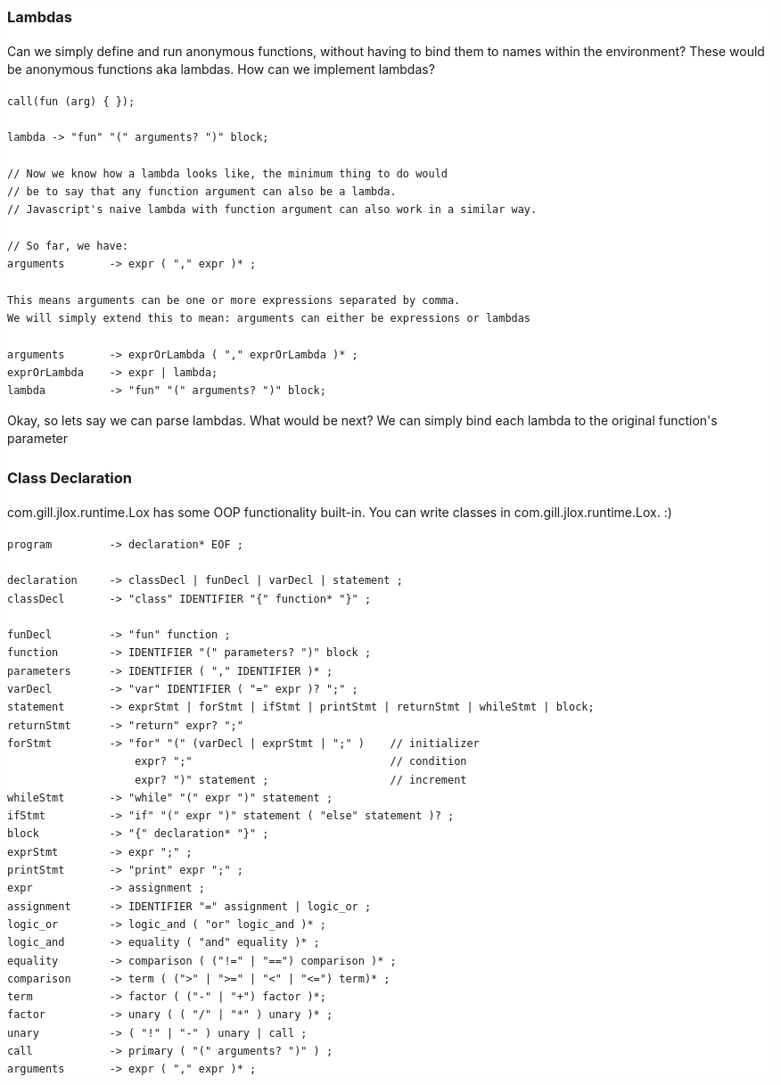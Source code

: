 ### Lambdas

Can we simply define and run anonymous functions, without having to bind them
to names within the environment? These would be anonymous functions aka lambdas.
How can we implement lambdas?

```jsregexp
call(fun (arg) { });

lambda -> "fun" "(" arguments? ")" block;

// Now we know how a lambda looks like, the minimum thing to do would
// be to say that any function argument can also be a lambda.
// Javascript's naive lambda with function argument can also work in a similar way.

// So far, we have:
arguments       -> expr ( "," expr )* ;

This means arguments can be one or more expressions separated by comma.
We will simply extend this to mean: arguments can either be expressions or lambdas

arguments       -> exprOrLambda ( "," exprOrLambda )* ;
exprOrLambda    -> expr | lambda;
lambda          -> "fun" "(" arguments? ")" block;
```

Okay, so lets say we can parse lambdas. What would be next?
We can simply bind each lambda to the original function's parameter

### Class Declaration

com.gill.jlox.runtime.Lox has some OOP functionality built-in. You can write classes in com.gill.jlox.runtime.Lox. :)

```
program         -> declaration* EOF ;

declaration     -> classDecl | funDecl | varDecl | statement ;
classDecl       -> "class" IDENTIFIER "{" function* "}" ;

funDecl         -> "fun" function ;
function        -> IDENTIFIER "(" parameters? ")" block ;
parameters      -> IDENTIFIER ( "," IDENTIFIER )* ;
varDecl         -> "var" IDENTIFIER ( "=" expr )? ";" ;
statement       -> exprStmt | forStmt | ifStmt | printStmt | returnStmt | whileStmt | block;
returnStmt      -> "return" expr? ";"
forStmt         -> "for" "(" (varDecl | exprStmt | ";" )    // initializer
                    expr? ";"                               // condition
                    expr? ")" statement ;                   // increment
whileStmt       -> "while" "(" expr ")" statement ;
ifStmt          -> "if" "(" expr ")" statement ( "else" statement )? ;
block           -> "{" declaration* "}" ;
exprStmt        -> expr ";" ;
printStmt       -> "print" expr ";" ;
expr            -> assignment ;
assignment      -> IDENTIFIER "=" assignment | logic_or ;
logic_or        -> logic_and ( "or" logic_and )* ;
logic_and       -> equality ( "and" equality )* ;
equality        -> comparison ( ("!=" | "==") comparison )* ;
comparison      -> term ( (">" | ">=" | "<" | "<=") term)* ;
term            -> factor ( ("-" | "+") factor )*;
factor          -> unary ( ( "/" | "*" ) unary )* ;
unary           -> ( "!" | "-" ) unary | call ;
call            -> primary ( "(" arguments? ")" ) ;
arguments       -> expr ( "," expr )* ;
```